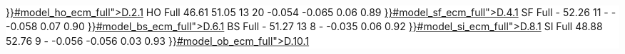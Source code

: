   <tbody>
    <tr>
      <td><a href="{{< ref "/report/13_appendixD/01_holstein/02_ecm" >}}#model_ho_ecm_full">D.2.1</a></td>
      <td>HO</td>
      <td>Full</td>
      <td>46.61</td>
      <td>51.05</td>
      <td>13</td>
      <td>20</td>
      <td>-0.054</td>
      <td>-0.065</td>
      <td>0.06</td>
      <td>0.89</td>
      <td></td>
    </tr>
    <tr>
      <td><a href="{{< ref "/report/13_appendixD/02_swiss_fleckvieh/02_ecm" >}}#model_sf_ecm_full">D.4.1</a></td>
      <td>SF</td>
      <td>Full</td>
      <td>-</td>
      <td>52.26</td>
      <td>11</td>
      <td>-</td>
      <td>-</td>
      <td>-0.058</td>
      <td>0.07</td>
      <td>0.90</td>
      <td></td>
    </tr>
    <tr>
      <td><a href="{{< ref "/report/13_appendixD/03_brown_swiss/02_ecm" >}}#model_bs_ecm_full">D.6.1</a></td>
      <td>BS</td>
      <td>Full</td>
      <td>-</td>
      <td>51.27</td>
      <td>13</td>
      <td>8</td>
      <td>-</td>
      <td>-0.035</td>
      <td>0.06</td>
      <td>0.92</td>
      <td></td>
    </tr>
    <tr>
      <td><a href="{{< ref "/report/13_appendixD/04_simmental/02_ecm" >}}#model_si_ecm_full">D.8.1</a></td>
      <td>SI</td>
      <td>Full</td>
      <td>48.88</td>
      <td>52.76</td>
      <td>9</td>
      <td>-</td>
      <td>-0.056</td>
      <td>-0.056</td>
      <td>0.03</td>
      <td>0.93</td>
      <td></td>
    </tr>
    <tr>
      <td><a href="{{< ref "/report/13_appendixD/05_original_braunvieh/02_ecm" >}}#model_ob_ecm_full">D.10.1</a></td>